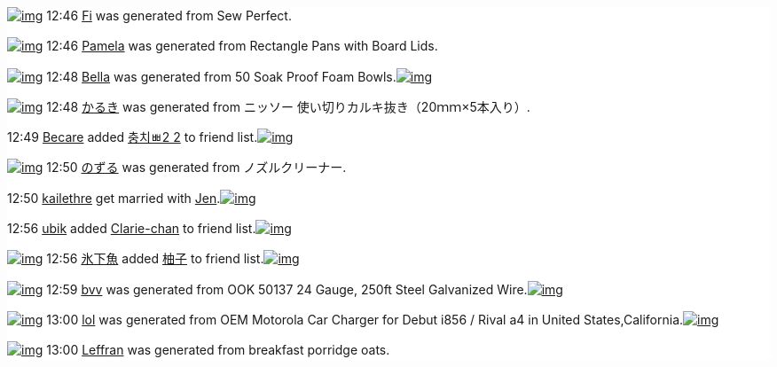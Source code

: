 [![img](http://kacdn09.appspot.com/5597664162873344/0bc2.png)](http://www.barcodekanojo.com/kanojo/2811921/Fi) 12:46 [Fi](http://www.barcodekanojo.com/kanojo/2811921/Fi) was generated from Sew Perfect.

[![img](http://kacdn01.appspot.com/6124313052708864/b4c6.png)](http://www.barcodekanojo.com/kanojo/2811922/Pamela) 12:46 [Pamela](http://www.barcodekanojo.com/kanojo/2811922/Pamela) was generated from Rectangle Pans with Board Lids.

[![img](http://kacdn02.appspot.com/5262140780838912/3e9c.jpg)](http://www.barcodekanojo.com/kanojo/2811923/Bella) 12:48 [Bella](http://www.barcodekanojo.com/kanojo/2811923/Bella) was generated from 50 Soak Proof Foam Bowls.[![img](http://kacdn08.appspot.com/5162688128745472/b5d7.jpg)](http://www.barcodekanojo.com/product_images/barcode/5389319/1392868033/50x50x50,P20Soak,P20Proof,P20Foam,P20Bowls.jpg,qw=88,ah=88.pagespeed.ic.tder2npR_N.jpg)

[![img](http://kacdn06.appspot.com/5430963865649152/c92c0.png)](http://www.barcodekanojo.com/kanojo/2811924/%E3%81%8B%E3%82%8B%E3%81%8D) 12:48 [かるき](http://www.barcodekanojo.com/kanojo/2811924/%E3%81%8B%E3%82%8B%E3%81%8D) was generated from ニッソー 使い切りカルキ抜き（20ｍｍ×5本入り）.

12:49 [Becare](http://www.barcodekanojo.com/user/440808/Becare) added [충치ㅃ2 2](http://www.barcodekanojo.com/kanojo/2538579/%EC%B6%A9%EC%B9%98%E3%85%832%202) to friend list.[![img](http://kacdn02.appspot.com/5262140780838912/3e9c.jpg)](http://www.barcodekanojo.com/kanojo/2538579/%EC%B6%A9%EC%B9%98%E3%85%832%202)

[![img](http://kacdn05.appspot.com/6573230819115008/df20.png)](http://www.barcodekanojo.com/kanojo/2811925/%E3%81%AE%E3%81%9A%E3%82%8B) 12:50 [のずる](http://www.barcodekanojo.com/kanojo/2811925/%E3%81%AE%E3%81%9A%E3%82%8B) was generated from ノズルクリーナー.

12:50 [kailethre](http://www.barcodekanojo.com/user/384314/kailethre) get married with [Jen](http://www.barcodekanojo.com/kanojo/2416495/Jen).[![img](http://kacdn09.appspot.com/6099281446436864/4a91d.png)](http://www.barcodekanojo.com/kanojo/2416495/Jen)

12:56 [ubik](http://www.barcodekanojo.com/user/409552/ubik) added [Clarie-chan](http://www.barcodekanojo.com/kanojo/2804809/Clarie-chan) to friend list.[![img](http://kacdn06.appspot.com/6350494083579904/06ef2.png)](http://www.barcodekanojo.com/kanojo/2804809/Clarie-chan)

[![img](http://kacdn10.appspot.com/5747623214448640/ff53c.jpg)](http://www.barcodekanojo.com/user/246836/%E6%B0%B7%E4%B8%8B%E9%AD%9A) 12:56 [氷下魚](http://www.barcodekanojo.com/user/246836/%E6%B0%B7%E4%B8%8B%E9%AD%9A) added [柚子](http://www.barcodekanojo.com/kanojo/2507328/%E6%9F%9A%E5%AD%90) to friend list.[![img](http://kacdn04.appspot.com/6431697419632640/45c79.png)](http://www.barcodekanojo.com/kanojo/2507328/%E6%9F%9A%E5%AD%90)

[![img](http://kacdn03.appspot.com/4970189976240128/7b41.png)](http://www.barcodekanojo.com/kanojo/2811926/bvv) 12:59 [bvv](http://www.barcodekanojo.com/kanojo/2811926/bvv) was generated from OOK 50137 24 Gauge, 250ft Steel Galvanized Wire.[![img](http://kacdn05.appspot.com/5937736183709696/cd34.jpg)](http://www.barcodekanojo.com/product_images/barcode/5389322/1392868701/OOK%2050137%2024%20Gauge%2C%20250ft%20Steel%20Galvanized%20Wire.jpg)

[![img](http://kacdn04.appspot.com/5276487582220288/f1a8d.png)](http://www.barcodekanojo.com/kanojo/2811927/lol) 13:00 [lol](http://www.barcodekanojo.com/kanojo/2811927/lol) was generated from OEM Motorola Car Charger for Debut i856 / Rival a4 in United States,California.[![img](http://kacdn09.appspot.com/5656995109535744/b44c.jpg)](http://www.barcodekanojo.com/product_images/barcode/5389323/1392868768/OEM%20Motorola%20Car%20Charger%20for%20Debut%20i856%20%2F%20Rival%20a4.jpg)

[![img](http://kacdn09.appspot.com/6573721787564032/e5b7.png)](http://www.barcodekanojo.com/kanojo/2811928/Leffran) 13:00 [Leffran](http://www.barcodekanojo.com/kanojo/2811928/Leffran) was generated from breakfast porridge oats.
